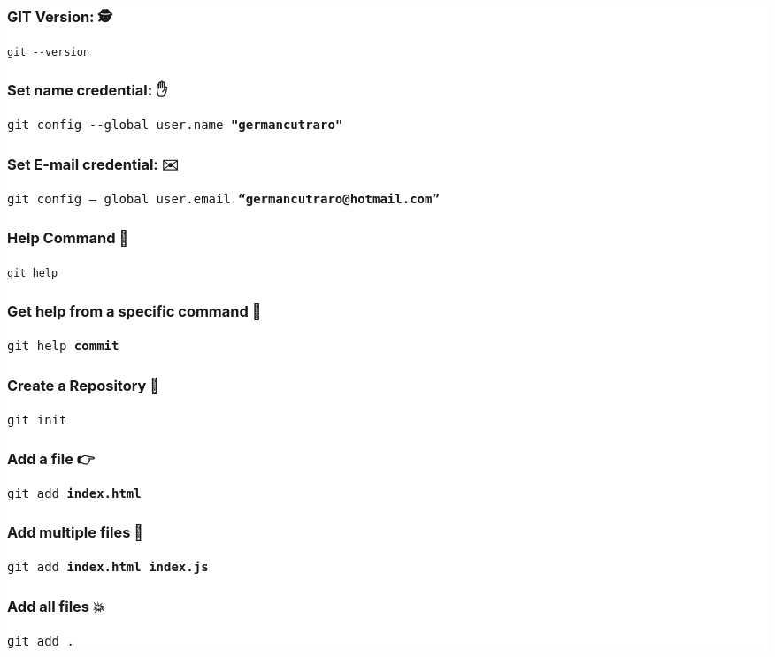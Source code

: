### GIT Version: 🕵

```
git --version
```

### Set name credential: ✋

<pre>
git config --global user.name <b>"germancutraro"</b>
</pre>

### Set E-mail credential: ✉️

<pre>
git config — global user.email <b>“germancutraro@hotmail.com”</b>
</pre>

### Help Command 🙏

```
git help  
```

### Get help from a specific command 👏

<pre>
git help <b>commit</b>
</pre>

### Create a Repository 👊

<pre>
git init
</pre>

### Add a file 👉

<pre>
git add <b>index.html</b>
</pre>

### Add multiple files 🖖
<pre>
git add <b>index.html index.js</b>
</pre>

### Add all files 💥

<pre>
git add .
</pre>
